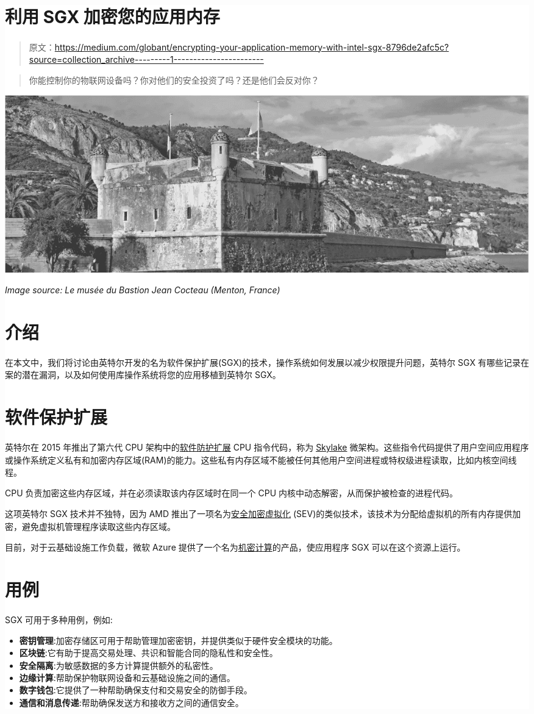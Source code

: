 # 利用 SGX 加密您的应用内存

> 原文：<https://medium.com/globant/encrypting-your-application-memory-with-intel-sgx-8796de2afc5c?source=collection_archive---------1----------------------->

> 你能控制你的物联网设备吗？你对他们的安全投资了吗？还是他们会反对你？

![](img/9e402af4c2af30bf58cbc7b383ae5fd2.png)

*Image source: Le musée du Bastion Jean Cocteau (Menton, France)*

# 介绍

在本文中，我们将讨论由英特尔开发的名为软件保护扩展(SGX)的技术，操作系统如何发展以减少权限提升问题，英特尔 SGX 有哪些记录在案的潜在漏洞，以及如何使用库操作系统将您的应用移植到英特尔 SGX。

# 软件保护扩展

英特尔在 2015 年推出了第六代 CPU 架构中的[软件防护扩展](https://www.intel.com/content/www/us/en/architecture-and-technology/software-guard-extensions.html) CPU 指令代码，称为 [Skylake](https://software.intel.com/sites/default/files/managed/c5/9a/The-Compute-Architecture-of-Intel-Processor-Graphics-Gen9-v1d0.pdf) 微架构。这些指令代码提供了用户空间应用程序或操作系统定义私有和加密内存区域(RAM)的能力。这些私有内存区域不能被任何其他用户空间进程或特权级进程读取，比如内核空间线程。

CPU 负责加密这些内存区域，并在必须读取该内存区域时在同一个 CPU 内核中动态解密，从而保护被检查的进程代码。

这项英特尔 SGX 技术并不独特，因为 AMD 推出了一项名为[安全加密虚拟化](https://developer.amd.com/sev/) (SEV)的类似技术，该技术为分配给虚拟机的所有内存提供加密，避免虚拟机管理程序读取这些内存区域。

目前，对于云基础设施工作负载，微软 Azure 提供了一个名为[机密计算](https://azure.microsoft.com/en-us/solutions/confidential-compute/)的产品，使应用程序 SGX 可以在这个资源上运行。

# 用例

SGX 可用于多种用例，例如:

*   **密钥管理**:加密存储区可用于帮助管理加密密钥，并提供类似于硬件安全模块的功能。
*   **区块链**:它有助于提高交易处理、共识和智能合同的隐私性和安全性。
*   **安全隔离**:为敏感数据的多方计算提供额外的私密性。
*   **边缘计算**:帮助保护物联网设备和云基础设施之间的通信。
*   **数字钱包**:它提供了一种帮助确保支付和交易安全的防御手段。
*   **通信和消息传递**:帮助确保发送方和接收方之间的通信安全。
